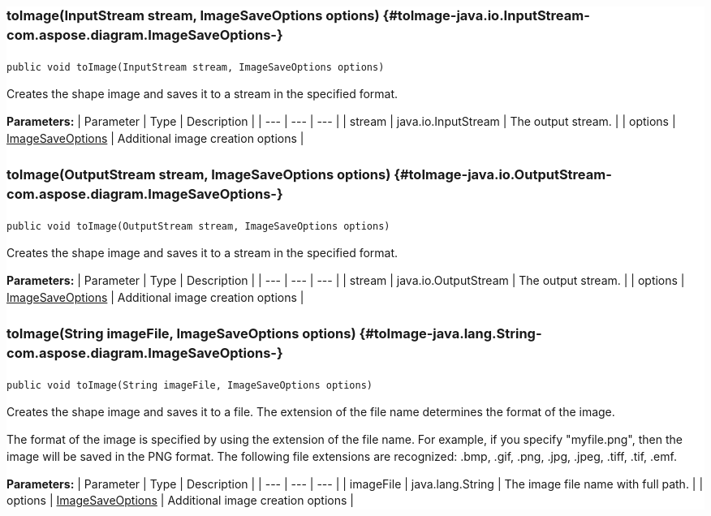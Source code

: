 ### toImage(InputStream stream, ImageSaveOptions options) {#toImage-java.io.InputStream-com.aspose.diagram.ImageSaveOptions-}
```
public void toImage(InputStream stream, ImageSaveOptions options)
```


Creates the shape image and saves it to a stream in the specified format.

**Parameters:**
| Parameter | Type | Description |
| --- | --- | --- |
| stream | java.io.InputStream | The output stream. |
| options | [ImageSaveOptions](../../com.aspose.diagram/imagesaveoptions) | Additional image creation options |

### toImage(OutputStream stream, ImageSaveOptions options) {#toImage-java.io.OutputStream-com.aspose.diagram.ImageSaveOptions-}
```
public void toImage(OutputStream stream, ImageSaveOptions options)
```


Creates the shape image and saves it to a stream in the specified format.

**Parameters:**
| Parameter | Type | Description |
| --- | --- | --- |
| stream | java.io.OutputStream | The output stream. |
| options | [ImageSaveOptions](../../com.aspose.diagram/imagesaveoptions) | Additional image creation options |

### toImage(String imageFile, ImageSaveOptions options) {#toImage-java.lang.String-com.aspose.diagram.ImageSaveOptions-}
```
public void toImage(String imageFile, ImageSaveOptions options)
```


Creates the shape image and saves it to a file. The extension of the file name determines the format of the image.

The format of the image is specified by using the extension of the file name. For example, if you specify "myfile.png", then the image will be saved in the PNG format. The following file extensions are recognized: .bmp, .gif, .png, .jpg, .jpeg, .tiff, .tif, .emf.

**Parameters:**
| Parameter | Type | Description |
| --- | --- | --- |
| imageFile | java.lang.String | The image file name with full path. |
| options | [ImageSaveOptions](../../com.aspose.diagram/imagesaveoptions) | Additional image creation options |
